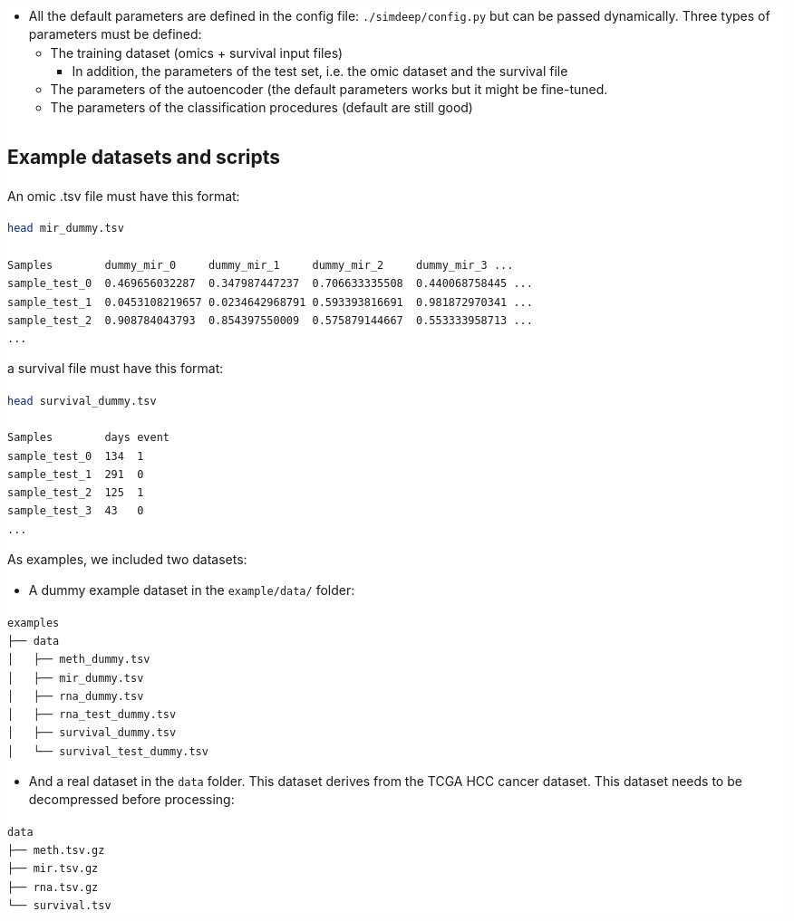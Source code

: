 * All the default parameters are defined in the config file: `./simdeep/config.py` but can be passed dynamically. Three types of parameters must be defined:
  * The training dataset (omics + survival input files)
    * In addition, the parameters of the test set, i.e. the omic dataset and the survival file
  * The parameters of the autoencoder (the default parameters works but it might be fine-tuned.
  * The parameters of the classification procedures (default are still good)


## Example datasets and scripts
An omic .tsv file must have this format:

```bash
head mir_dummy.tsv

Samples        dummy_mir_0     dummy_mir_1     dummy_mir_2     dummy_mir_3 ...
sample_test_0  0.469656032287  0.347987447237  0.706633335508  0.440068758445 ...
sample_test_1  0.0453108219657 0.0234642968791 0.593393816691  0.981872970341 ...
sample_test_2  0.908784043793  0.854397550009  0.575879144667  0.553333958713 ...
...

```

a survival file must have this format:

```bash
head survival_dummy.tsv

Samples        days event
sample_test_0  134  1
sample_test_1  291  0
sample_test_2  125  1
sample_test_3  43   0
...

```

As examples, we included two datasets:
* A dummy example dataset in the `example/data/` folder:
```bash
examples
├── data
│   ├── meth_dummy.tsv
│   ├── mir_dummy.tsv
│   ├── rna_dummy.tsv
│   ├── rna_test_dummy.tsv
│   ├── survival_dummy.tsv
│   └── survival_test_dummy.tsv
```

* And a real dataset in the `data` folder. This dataset derives from the TCGA HCC cancer dataset. This dataset needs to be decompressed before processing:

```bash
data
├── meth.tsv.gz
├── mir.tsv.gz
├── rna.tsv.gz
└── survival.tsv

```
